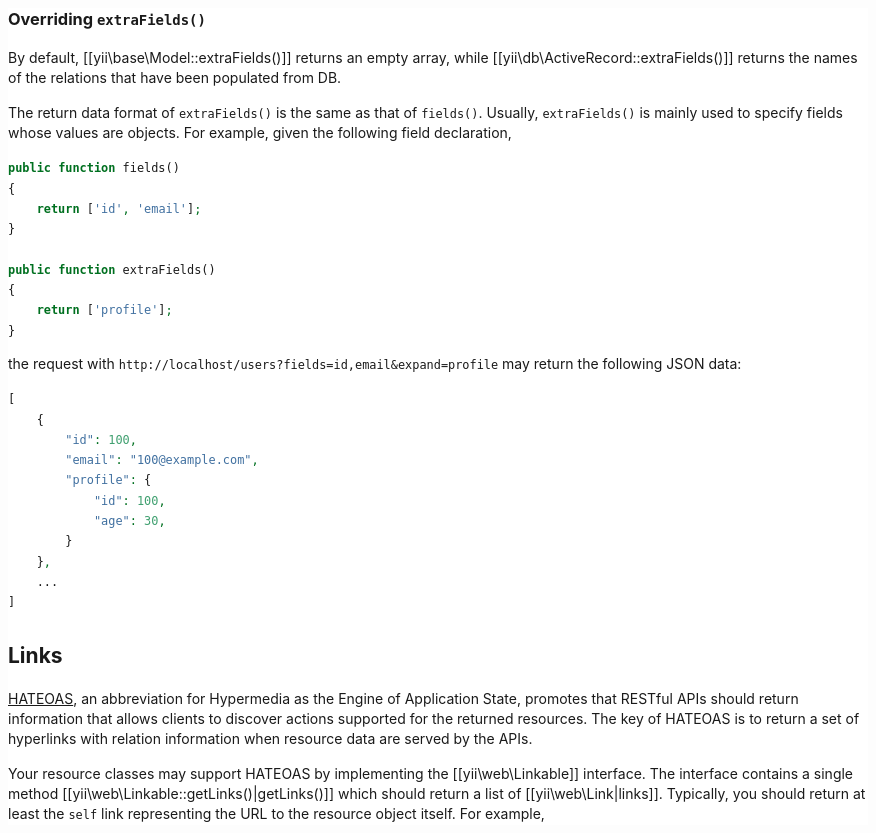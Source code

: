 
### Overriding `extraFields()` <span id="overriding-extra-fields"></span>

By default, [[yii\base\Model::extraFields()]] returns an empty array, while [[yii\db\ActiveRecord::extraFields()]]
returns the names of the relations that have been populated from DB.

The return data format of `extraFields()` is the same as that of `fields()`. Usually, `extraFields()`
is mainly used to specify fields whose values are objects. For example, given the following field
declaration,

```php
public function fields()
{
    return ['id', 'email'];
}

public function extraFields()
{
    return ['profile'];
}
```

the request with `http://localhost/users?fields=id,email&expand=profile` may return the following JSON data:

```php
[
    {
        "id": 100,
        "email": "100@example.com",
        "profile": {
            "id": 100,
            "age": 30,
        }
    },
    ...
]
```


## Links <span id="links"></span>

[HATEOAS](http://en.wikipedia.org/wiki/HATEOAS), an abbreviation for Hypermedia as the Engine of Application State,
promotes that RESTful APIs should return information that allows clients to discover actions supported for the returned
resources. The key of HATEOAS is to return a set of hyperlinks with relation information when resource data are served
by the APIs.

Your resource classes may support HATEOAS by implementing the [[yii\web\Linkable]] interface. The interface
contains a single method [[yii\web\Linkable::getLinks()|getLinks()]] which should return a list of [[yii\web\Link|links]].
Typically, you should return at least the `self` link representing the URL to the resource object itself. For example,
